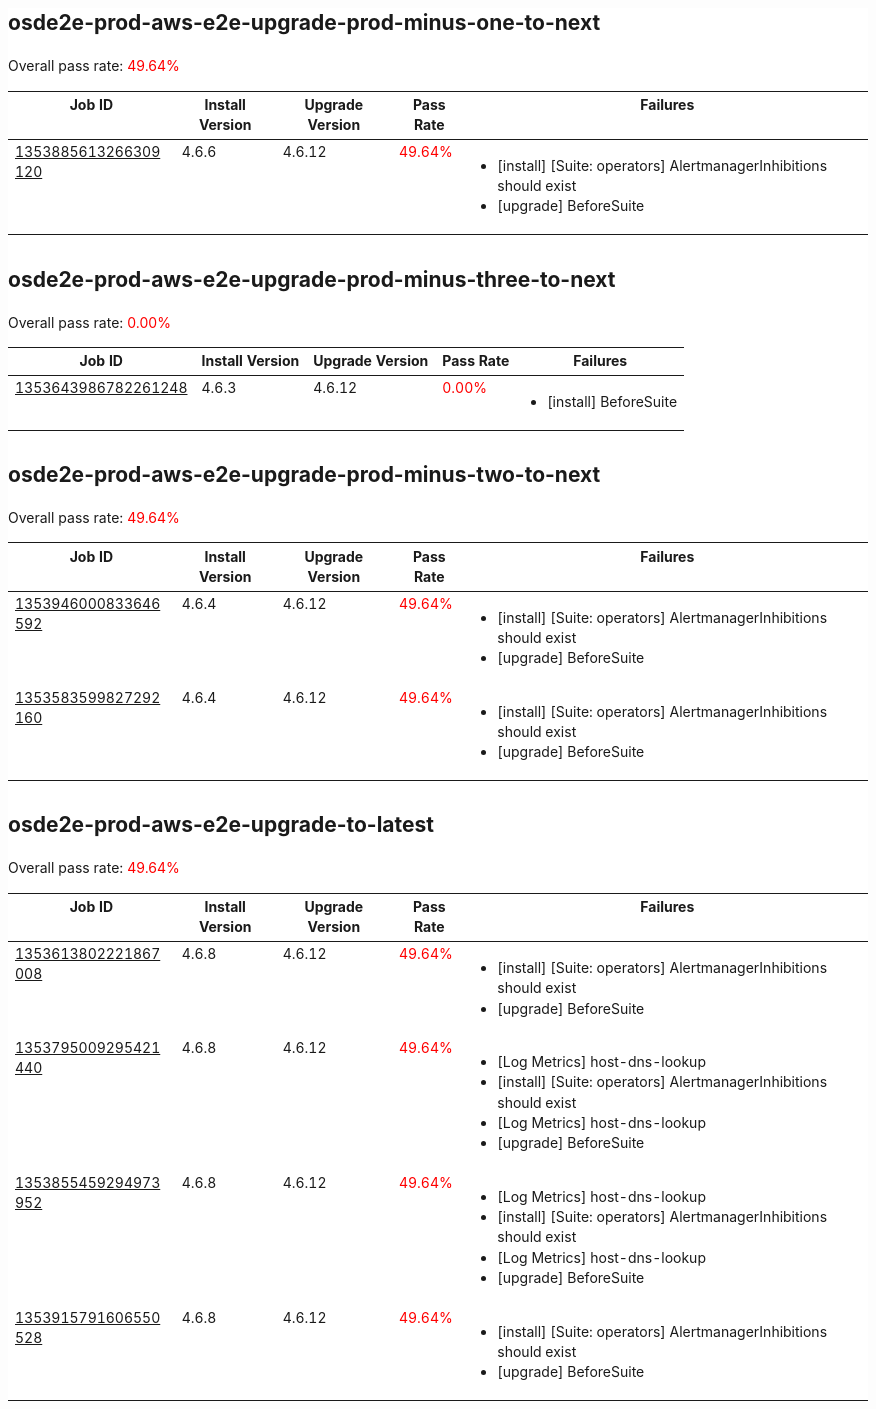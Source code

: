 

## osde2e-prod-aws-e2e-upgrade-prod-minus-one-to-next

Overall pass rate: <span style="color:#ff0000;">49.64%</span>

| Job ID | Install Version | Upgrade Version | Pass Rate | Failures |
|--------|-----------------|-----------------|-----------|----------|
[1353885613266309120](https://prow.ci.openshift.org/view/gs/origin-ci-test/logs/osde2e-prod-aws-e2e-upgrade-prod-minus-one-to-next/1353885613266309120) | 4.6.6 | 4.6.12 | <span style="color:#ff0000;">49.64%</span>|<ul><li>[install] [Suite: operators] AlertmanagerInhibitions should exist</li><li>[upgrade] BeforeSuite</li></ul>



## osde2e-prod-aws-e2e-upgrade-prod-minus-three-to-next

Overall pass rate: <span style="color:#ff0000;">0.00%</span>

| Job ID | Install Version | Upgrade Version | Pass Rate | Failures |
|--------|-----------------|-----------------|-----------|----------|
[1353643986782261248](https://prow.ci.openshift.org/view/gs/origin-ci-test/logs/osde2e-prod-aws-e2e-upgrade-prod-minus-three-to-next/1353643986782261248) | 4.6.3 | 4.6.12 | <span style="color:#ff0000;">0.00%</span>|<ul><li>[install] BeforeSuite</li></ul>



## osde2e-prod-aws-e2e-upgrade-prod-minus-two-to-next

Overall pass rate: <span style="color:#ff0000;">49.64%</span>

| Job ID | Install Version | Upgrade Version | Pass Rate | Failures |
|--------|-----------------|-----------------|-----------|----------|
[1353946000833646592](https://prow.ci.openshift.org/view/gs/origin-ci-test/logs/osde2e-prod-aws-e2e-upgrade-prod-minus-two-to-next/1353946000833646592) | 4.6.4 | 4.6.12 | <span style="color:#ff0000;">49.64%</span>|<ul><li>[install] [Suite: operators] AlertmanagerInhibitions should exist</li><li>[upgrade] BeforeSuite</li></ul>
[1353583599827292160](https://prow.ci.openshift.org/view/gs/origin-ci-test/logs/osde2e-prod-aws-e2e-upgrade-prod-minus-two-to-next/1353583599827292160) | 4.6.4 | 4.6.12 | <span style="color:#ff0000;">49.64%</span>|<ul><li>[install] [Suite: operators] AlertmanagerInhibitions should exist</li><li>[upgrade] BeforeSuite</li></ul>



## osde2e-prod-aws-e2e-upgrade-to-latest

Overall pass rate: <span style="color:#ff0000;">49.64%</span>

| Job ID | Install Version | Upgrade Version | Pass Rate | Failures |
|--------|-----------------|-----------------|-----------|----------|
[1353613802221867008](https://prow.ci.openshift.org/view/gs/origin-ci-test/logs/osde2e-prod-aws-e2e-upgrade-to-latest/1353613802221867008) | 4.6.8 | 4.6.12 | <span style="color:#ff0000;">49.64%</span>|<ul><li>[install] [Suite: operators] AlertmanagerInhibitions should exist</li><li>[upgrade] BeforeSuite</li></ul>
[1353795009295421440](https://prow.ci.openshift.org/view/gs/origin-ci-test/logs/osde2e-prod-aws-e2e-upgrade-to-latest/1353795009295421440) | 4.6.8 | 4.6.12 | <span style="color:#ff0000;">49.64%</span>|<ul><li>[Log Metrics] host-dns-lookup</li><li>[install] [Suite: operators] AlertmanagerInhibitions should exist</li><li>[Log Metrics] host-dns-lookup</li><li>[upgrade] BeforeSuite</li></ul>
[1353855459294973952](https://prow.ci.openshift.org/view/gs/origin-ci-test/logs/osde2e-prod-aws-e2e-upgrade-to-latest/1353855459294973952) | 4.6.8 | 4.6.12 | <span style="color:#ff0000;">49.64%</span>|<ul><li>[Log Metrics] host-dns-lookup</li><li>[install] [Suite: operators] AlertmanagerInhibitions should exist</li><li>[Log Metrics] host-dns-lookup</li><li>[upgrade] BeforeSuite</li></ul>
[1353915791606550528](https://prow.ci.openshift.org/view/gs/origin-ci-test/logs/osde2e-prod-aws-e2e-upgrade-to-latest/1353915791606550528) | 4.6.8 | 4.6.12 | <span style="color:#ff0000;">49.64%</span>|<ul><li>[install] [Suite: operators] AlertmanagerInhibitions should exist</li><li>[upgrade] BeforeSuite</li></ul>